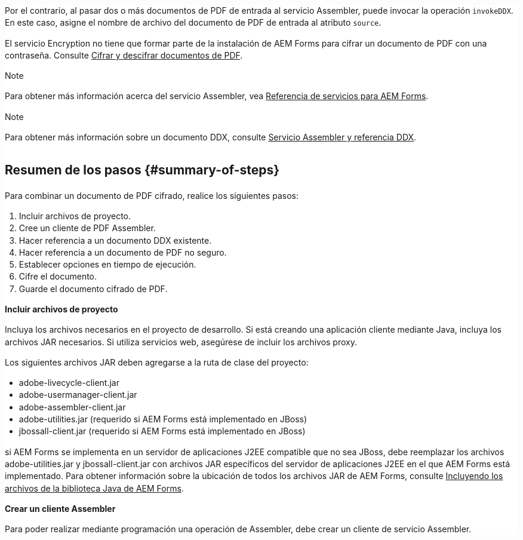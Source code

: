 Por el contrario, al pasar dos o más documentos de PDF de entrada al servicio Assembler, puede invocar la operación `invokeDDX`. En este caso, asigne el nombre de archivo del documento de PDF de entrada al atributo `source`.

El servicio Encryption no tiene que formar parte de la instalación de AEM Forms para cifrar un documento de PDF con una contraseña. Consulte [Cifrar y descifrar documentos de PDF](/help/forms/developing/encrypting-decrypting-pdf-documents.md).

>[!NOTE]
>
>Para obtener más información acerca del servicio Assembler, vea [Referencia de servicios para AEM Forms](https://www.adobe.com/go/learn_aemforms_services_63).

>[!NOTE]
>
>Para obtener más información sobre un documento DDX, consulte [Servicio Assembler y referencia DDX](https://www.adobe.com/go/learn_aemforms_ddx_63).

## Resumen de los pasos {#summary-of-steps}

Para combinar un documento de PDF cifrado, realice los siguientes pasos:

1. Incluir archivos de proyecto.
1. Cree un cliente de PDF Assembler.
1. Hacer referencia a un documento DDX existente.
1. Hacer referencia a un documento de PDF no seguro.
1. Establecer opciones en tiempo de ejecución.
1. Cifre el documento.
1. Guarde el documento cifrado de PDF.

**Incluir archivos de proyecto**

Incluya los archivos necesarios en el proyecto de desarrollo. Si está creando una aplicación cliente mediante Java, incluya los archivos JAR necesarios. Si utiliza servicios web, asegúrese de incluir los archivos proxy.

Los siguientes archivos JAR deben agregarse a la ruta de clase del proyecto:

* adobe-livecycle-client.jar
* adobe-usermanager-client.jar
* adobe-assembler-client.jar
* adobe-utilities.jar (requerido si AEM Forms está implementado en JBoss)
* jbossall-client.jar (requerido si AEM Forms está implementado en JBoss)

si AEM Forms se implementa en un servidor de aplicaciones J2EE compatible que no sea JBoss, debe reemplazar los archivos adobe-utilities.jar y jbossall-client.jar con archivos JAR específicos del servidor de aplicaciones J2EE en el que AEM Forms está implementado. Para obtener información sobre la ubicación de todos los archivos JAR de AEM Forms, consulte [Incluyendo los archivos de la biblioteca Java de AEM Forms](/help/forms/developing/invoking-aem-forms-using-java.md#including-aem-forms-java-library-files).

**Crear un cliente Assembler**

Para poder realizar mediante programación una operación de Assembler, debe crear un cliente de servicio Assembler.
